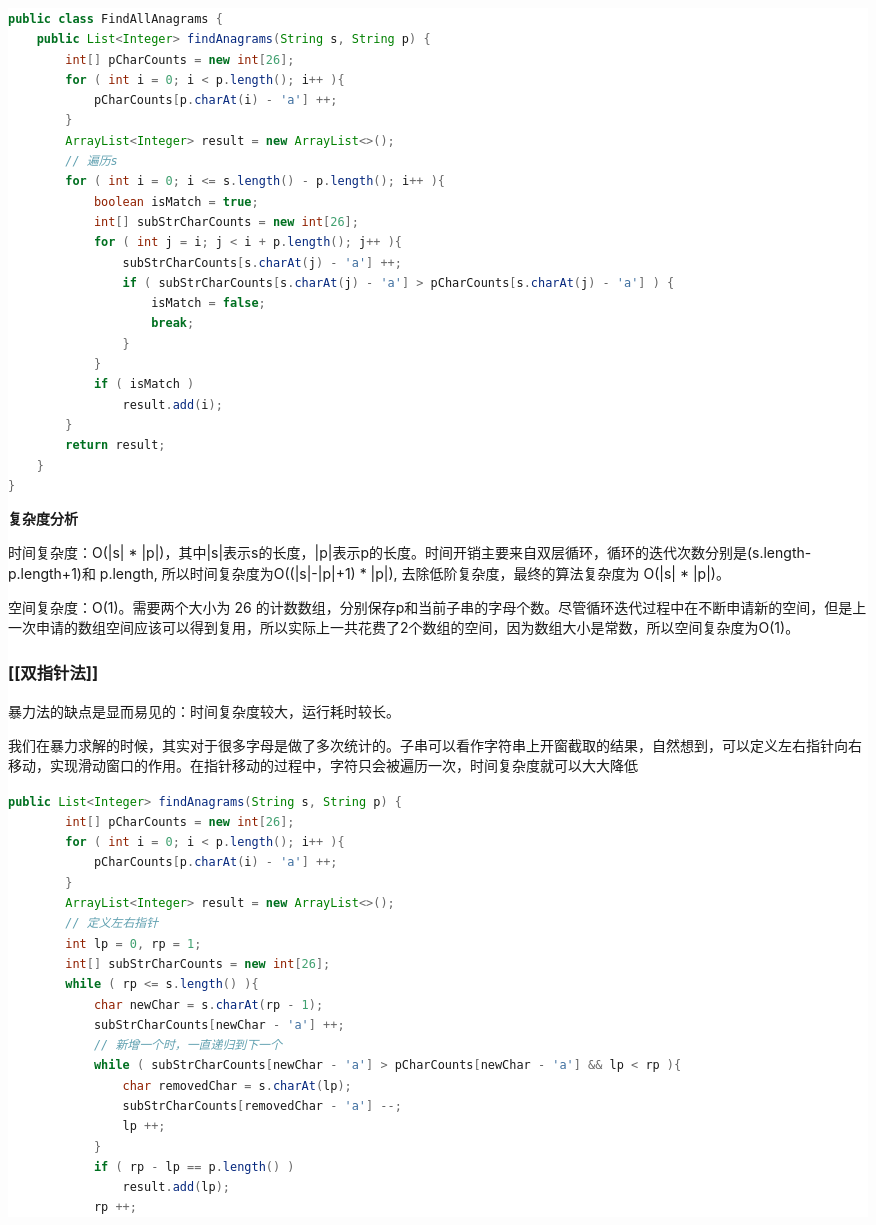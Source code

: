 ```java
public class FindAllAnagrams {
    public List<Integer> findAnagrams(String s, String p) {
        int[] pCharCounts = new int[26]; 
        for ( int i = 0; i < p.length(); i++ ){
            pCharCounts[p.charAt(i) - 'a'] ++; 
        }
        ArrayList<Integer> result = new ArrayList<>();
        // 遍历s 
        for ( int i = 0; i <= s.length() - p.length(); i++ ){
            boolean isMatch = true;
            int[] subStrCharCounts = new int[26];
            for ( int j = i; j < i + p.length(); j++ ){
                subStrCharCounts[s.charAt(j) - 'a'] ++;
                if ( subStrCharCounts[s.charAt(j) - 'a'] > pCharCounts[s.charAt(j) - 'a'] ) {
                    isMatch = false;
                    break;
                }
            }
            if ( isMatch )
                result.add(i);
        }
        return result;
    }
}

```

 

**复杂度分析**

时间复杂度：O(|s| * |p|)，其中|s|表示s的长度，|p|表示p的长度。时间开销主要来自双层循环，循环的迭代次数分别是(s.length-p.length+1)和 p.length, 所以时间复杂度为O((|s|-|p|+1) * |p|), 去除低阶复杂度，最终的算法复杂度为 O(|s| * |p|)。

空间复杂度：O(1)。需要两个大小为 26 的计数数组，分别保存p和当前子串的字母个数。尽管循环迭代过程中在不断申请新的空间，但是上一次申请的数组空间应该可以得到复用，所以实际上一共花费了2个数组的空间，因为数组大小是常数，所以空间复杂度为O(1)。


### [[双指针法]]
暴力法的缺点是显而易见的：时间复杂度较大，运行耗时较长。

我们在暴力求解的时候，其实对于很多字母是做了多次统计的。子串可以看作字符串上开窗截取的结果，自然想到，可以定义左右指针向右移动，实现滑动窗口的作用。在指针移动的过程中，字符只会被遍历一次，时间复杂度就可以大大降低

```java
public List<Integer> findAnagrams(String s, String p) {
        int[] pCharCounts = new int[26]; 
        for ( int i = 0; i < p.length(); i++ ){
            pCharCounts[p.charAt(i) - 'a'] ++; 
        }
        ArrayList<Integer> result = new ArrayList<>();
        // 定义左右指针
        int lp = 0, rp = 1;
        int[] subStrCharCounts = new int[26];
        while ( rp <= s.length() ){
            char newChar = s.charAt(rp - 1);
            subStrCharCounts[newChar - 'a'] ++;
            // 新增一个时，一直递归到下一个
            while ( subStrCharCounts[newChar - 'a'] > pCharCounts[newChar - 'a'] && lp < rp ){
                char removedChar = s.charAt(lp);
                subStrCharCounts[removedChar - 'a'] --;
                lp ++;
            }
            if ( rp - lp == p.length() )
	            result.add(lp);
            rp ++; 
```